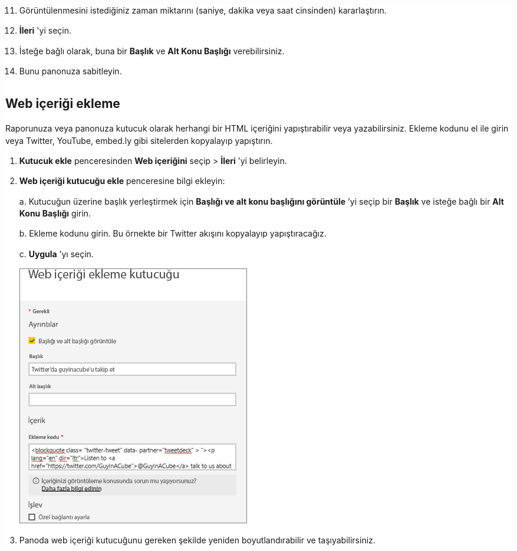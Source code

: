 11. Görüntülenmesini istediğiniz zaman miktarını (saniye, dakika veya saat cinsinden) kararlaştırın.

12. **İleri** 'yi seçin.

13. İsteğe bağlı olarak, buna bir **Başlık** ve **Alt Konu Başlığı** verebilirsiniz.

14. Bunu panonuza sabitleyin.

## <a name="add-web-content"></a>Web içeriği ekleme
Raporunuza veya panonuza kutucuk olarak herhangi bir HTML içeriğini yapıştırabilir veya yazabilirsiniz. Ekleme kodunu el ile girin veya Twitter, YouTube, embed.ly gibi sitelerden kopyalayıp yapıştırın.

1. **Kutucuk ekle** penceresinden **Web içeriğini** seçip  > **İleri** ’yi belirleyin.

2. **Web içeriği kutucuğu ekle** penceresine bilgi ekleyin:
   
   a. Kutucuğun üzerine başlık yerleştirmek için **Başlığı ve alt konu başlığını görüntüle** ’yi seçip bir **Başlık** ve isteğe bağlı bir **Alt Konu Başlığı** girin.

   b. Ekleme kodunu girin. Bu örnekte bir Twitter akışını kopyalayıp yapıştıracağız.

   c. **Uygula** ’yı seçin.

   ![Web içeriği ekleme kutucuğu penceresi](media/service-dashboard-add-widget/power-bi-add-web-content.png)
   

3. Panoda web içeriği kutucuğunu gereken şekilde yeniden boyutlandırabilir ve taşıyabilirsiniz.
     